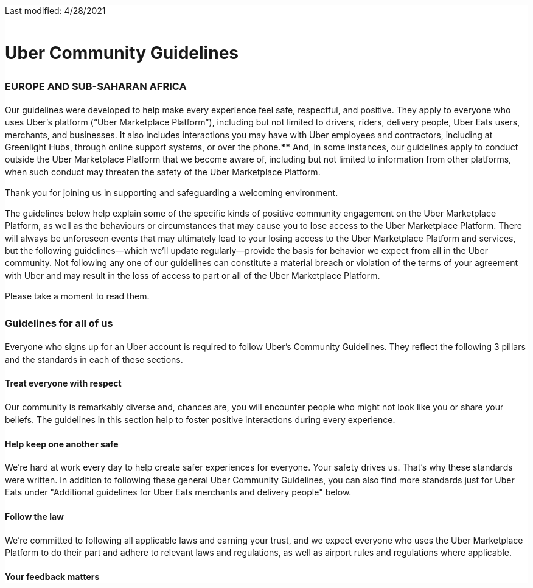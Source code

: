 Last modified: 4/28/2021

  

**Uber Community Guidelines**
=============================

### EUROPE AND SUB-SAHARAN AFRICA

Our guidelines were developed to help make every experience feel safe, respectful, and positive. They apply to everyone who uses Uber’s platform (“Uber Marketplace Platform”), including but not limited to drivers, riders, delivery people, Uber Eats users, merchants, and businesses. It also includes interactions you may have with Uber employees and contractors, including at Greenlight Hubs, through online support systems, or over the phone.**\*\*** And, in some instances, our guidelines apply to conduct outside the Uber Marketplace Platform that we become aware of, including but not limited to information from other platforms, when such conduct may threaten the safety of the Uber Marketplace Platform.

Thank you for joining us in supporting and safeguarding a welcoming environment.

The guidelines below help explain some of the specific kinds of positive community engagement on the Uber Marketplace Platform, as well as the behaviours or circumstances that may cause you to lose access to the Uber Marketplace Platform. There will always be unforeseen events that may ultimately lead to your losing access to the Uber Marketplace Platform and services, but the following guidelines—which we’ll update regularly—provide the basis for behavior we expect from all in the Uber community. Not following any one of our guidelines can constitute a material breach or violation of the terms of your agreement with Uber and may result in the loss of access to part or all of the Uber Marketplace Platform.

Please take a moment to read them.

### **Guidelines for all of us**

Everyone who signs up for an Uber account is required to follow Uber’s Community Guidelines. They reflect the following 3 pillars and the standards in each of these sections.

#### Treat everyone with respect

Our community is remarkably diverse and, chances are, you will encounter people who might not look like you or share your beliefs. The guidelines in this section help to foster positive interactions during every experience.

#### Help keep one another safe

We’re hard at work every day to help create safer experiences for everyone. Your safety drives us. That’s why these standards were written. In addition to following these general Uber Community Guidelines, you can also find more standards just for Uber Eats under "Additional guidelines for Uber Eats merchants and delivery people" below.

#### Follow the law

We’re committed to following all applicable laws and earning your trust, and we expect everyone who uses the Uber Marketplace Platform to do their part and adhere to relevant laws and regulations, as well as airport rules and regulations where applicable.

#### Your feedback matters

